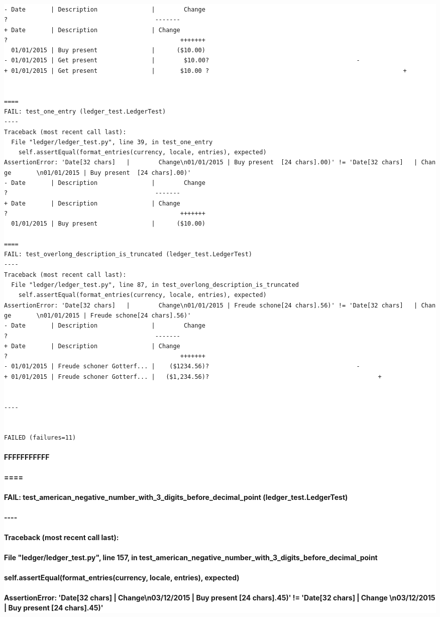 ```
- Date       | Description               |        Change
?                                         -------
+ Date       | Description               | Change       
?                                                +++++++
  01/01/2015 | Buy present               |      ($10.00)
- 01/01/2015 | Get present               |        $10.00?                                         -
+ 01/01/2015 | Get present               |       $10.00 ?                                                      +


====
FAIL: test_one_entry (ledger_test.LedgerTest)
----
Traceback (most recent call last):
  File "ledger/ledger_test.py", line 39, in test_one_entry
    self.assertEqual(format_entries(currency, locale, entries), expected)
AssertionError: 'Date[32 chars]   |        Change\n01/01/2015 | Buy present  [24 chars].00)' != 'Date[32 chars]   | Change       \n01/01/2015 | Buy present  [24 chars].00)'
- Date       | Description               |        Change
?                                         -------
+ Date       | Description               | Change       
?                                                +++++++
  01/01/2015 | Buy present               |      ($10.00)

====
FAIL: test_overlong_description_is_truncated (ledger_test.LedgerTest)
----
Traceback (most recent call last):
  File "ledger/ledger_test.py", line 87, in test_overlong_description_is_truncated
    self.assertEqual(format_entries(currency, locale, entries), expected)
AssertionError: 'Date[32 chars]   |        Change\n01/01/2015 | Freude schone[24 chars].56)' != 'Date[32 chars]   | Change       \n01/01/2015 | Freude schone[24 chars].56)'
- Date       | Description               |        Change
?                                         -------
+ Date       | Description               | Change       
?                                                +++++++
- 01/01/2015 | Freude schoner Gotterf... |    ($1234.56)?                                         -
+ 01/01/2015 | Freude schoner Gotterf... |   ($1,234.56)?                                               +


----


FAILED (failures=11)

```
#### FFFFFFFFFFF  
#### ====  
#### FAIL: test_american_negative_number_with_3_digits_before_decimal_point (ledger_test.LedgerTest)  
#### ----  
#### Traceback (most recent call last):  
####   File "ledger/ledger_test.py", line 157, in test_american_negative_number_with_3_digits_before_decimal_point  
####     self.assertEqual(format_entries(currency, locale, entries), expected)  
#### AssertionError: 'Date[32 chars]   |        Change\n03/12/2015 | Buy present  [24 chars].45)' != 'Date[32 chars]   | Change       \n03/12/2015 | Buy present  [24 chars].45)'  